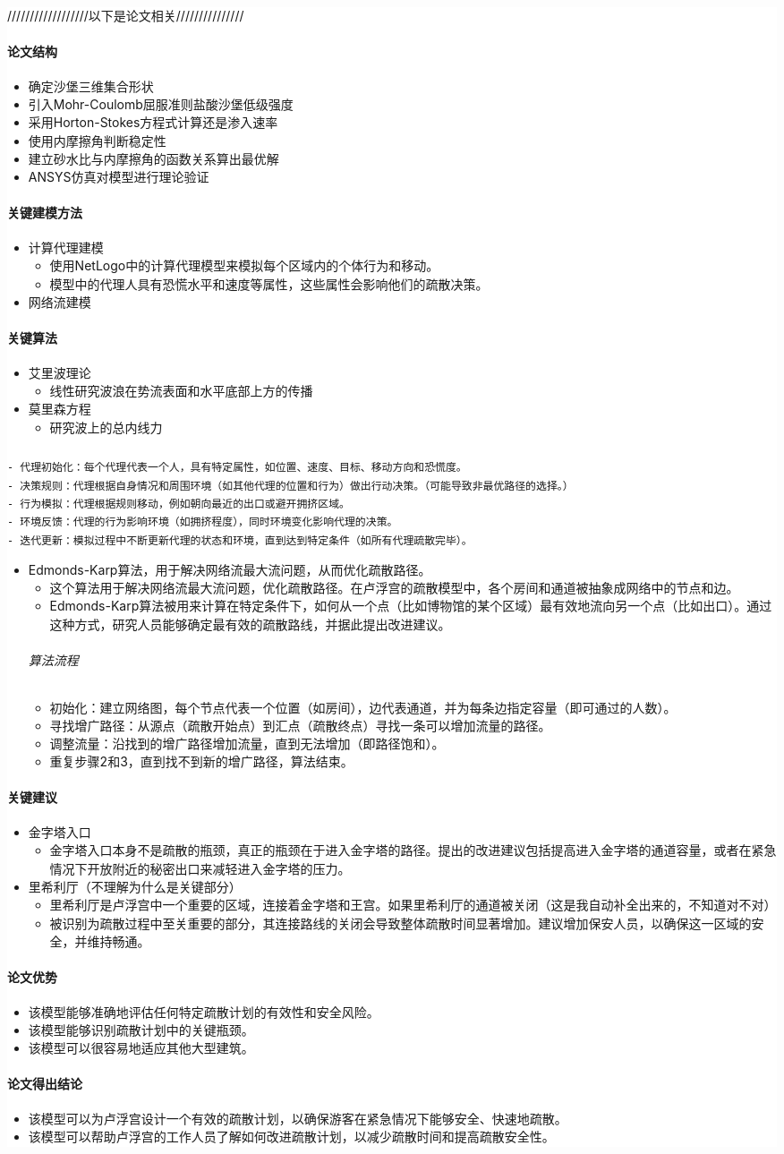//////////////////以下是论文相关///////////////
#### 论文结构
- 确定沙堡三维集合形状
- 引入Mohr-Coulomb屈服准则盐酸沙堡低级强度
- 采用Horton-Stokes方程式计算还是渗入速率
- 使用内摩擦角判断稳定性
- 建立砂水比与内摩擦角的函数关系算出最优解
- ANSYS仿真对模型进行理论验证

#### 关键建模方法
- 计算代理建模
  - 使用NetLogo中的计算代理模型来模拟每个区域内的个体行为和移动。
  - 模型中的代理人具有恐慌水平和速度等属性，这些属性会影响他们的疏散决策。
- 网络流建模

#### 关键算法
- 艾里波理论
  - 线性研究波浪在势流表面和水平底部上方的传播
- 莫里森方程
  - 研究波上的总内线力

##### 
    - 代理初始化：每个代理代表一个人，具有特定属性，如位置、速度、目标、移动方向和恐慌度。
    - 决策规则：代理根据自身情况和周围环境（如其他代理的位置和行为）做出行动决策。（可能导致非最优路径的选择。）
    - 行为模拟：代理根据规则移动，例如朝向最近的出口或避开拥挤区域。
    - 环境反馈：代理的行为影响环境（如拥挤程度），同时环境变化影响代理的决策。
    - 迭代更新：模拟过程中不断更新代理的状态和环境，直到达到特定条件（如所有代理疏散完毕）。

- Edmonds-Karp算法，用于解决网络流最大流问题，从而优化疏散路径。
  - 这个算法用于解决网络流最大流问题，优化疏散路径。在卢浮宫的疏散模型中，各个房间和通道被抽象成网络中的节点和边。
  - Edmonds-Karp算法被用来计算在特定条件下，如何从一个点（比如博物馆的某个区域）最有效地流向另一个点（比如出口）。通过这种方式，研究人员能够确定最有效的疏散路线，并据此提出改进建议。
  ###### 算法流程
    - 初始化：建立网络图，每个节点代表一个位置（如房间），边代表通道，并为每条边指定容量（即可通过的人数）。
    - 寻找增广路径：从源点（疏散开始点）到汇点（疏散终点）寻找一条可以增加流量的路径。
    - 调整流量：沿找到的增广路径增加流量，直到无法增加（即路径饱和）。
    - 重复步骤2和3，直到找不到新的增广路径，算法结束。

#### 关键建议
- 金字塔入口
  - 金字塔入口本身不是疏散的瓶颈，真正的瓶颈在于进入金字塔的路径。提出的改进建议包括提高进入金字塔的通道容量，或者在紧急情况下开放附近的秘密出口来减轻进入金字塔的压力。
- 里希利厅（不理解为什么是关键部分）
  - 里希利厅是卢浮宫中一个重要的区域，连接着金字塔和王宫。如果里希利厅的通道被关闭（这是我自动补全出来的，不知道对不对）
  - 被识别为疏散过程中至关重要的部分，其连接路线的关闭会导致整体疏散时间显著增加。建议增加保安人员，以确保这一区域的安全，并维持畅通。

#### 论文优势
- 该模型能够准确地评估任何特定疏散计划的有效性和安全风险。
- 该模型能够识别疏散计划中的关键瓶颈。
- 该模型可以很容易地适应其他大型建筑。

#### 论文得出结论
- 该模型可以为卢浮宫设计一个有效的疏散计划，以确保游客在紧急情况下能够安全、快速地疏散。
- 该模型可以帮助卢浮宫的工作人员了解如何改进疏散计划，以减少疏散时间和提高疏散安全性。
